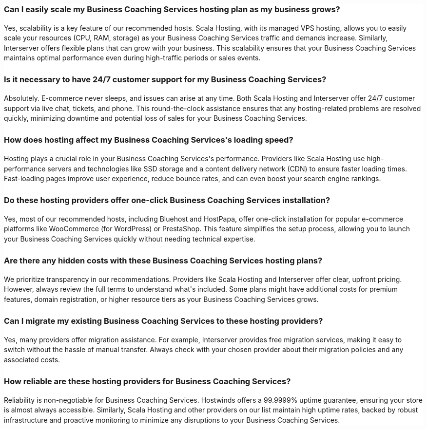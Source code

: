 ### Can I easily scale my Business Coaching Services hosting plan as my business grows? 
Yes, scalability is a key feature of our recommended hosts. Scala Hosting, with its managed VPS hosting, allows you to easily scale your resources (CPU, RAM, storage) as your Business Coaching Services traffic and demands increase. Similarly, Interserver offers flexible plans that can grow with your business. This scalability ensures that your Business Coaching Services maintains optimal performance even during high-traffic periods or sales events.

### Is it necessary to have 24/7 customer support for my Business Coaching Services? 
Absolutely. E-commerce never sleeps, and issues can arise at any time. Both Scala Hosting and Interserver offer 24/7 customer support via live chat, tickets, and phone. This round-the-clock assistance ensures that any hosting-related problems are resolved quickly, minimizing downtime and potential loss of sales for your Business Coaching Services.

### How does hosting affect my Business Coaching Services's loading speed? 
Hosting plays a crucial role in your Business Coaching Services's performance. Providers like Scala Hosting use high-performance servers and technologies like SSD storage and a content delivery network (CDN) to ensure faster loading times. Fast-loading pages improve user experience, reduce bounce rates, and can even boost your search engine rankings.

### Do these hosting providers offer one-click Business Coaching Services installation? 
Yes, most of our recommended hosts, including Bluehost and HostPapa, offer one-click installation for popular e-commerce platforms like WooCommerce (for WordPress) or PrestaShop. This feature simplifies the setup process, allowing you to launch your Business Coaching Services quickly without needing technical expertise.

### Are there any hidden costs with these Business Coaching Services hosting plans? 
We prioritize transparency in our recommendations. Providers like Scala Hosting and Interserver offer clear, upfront pricing. However, always review the full terms to understand what's included. Some plans might have additional costs for premium features, domain registration, or higher resource tiers as your Business Coaching Services grows.

### Can I migrate my existing Business Coaching Services to these hosting providers? 
Yes, many providers offer migration assistance. For example, Interserver provides free migration services, making it easy to switch without the hassle of manual transfer. Always check with your chosen provider about their migration policies and any associated costs.

### How reliable are these hosting providers for Business Coaching Services? 
Reliability is non-negotiable for Business Coaching Services. Hostwinds offers a 99.9999% uptime guarantee, ensuring your store is almost always accessible. Similarly, Scala Hosting and other providers on our list maintain high uptime rates, backed by robust infrastructure and proactive monitoring to minimize any disruptions to your Business Coaching Services.
